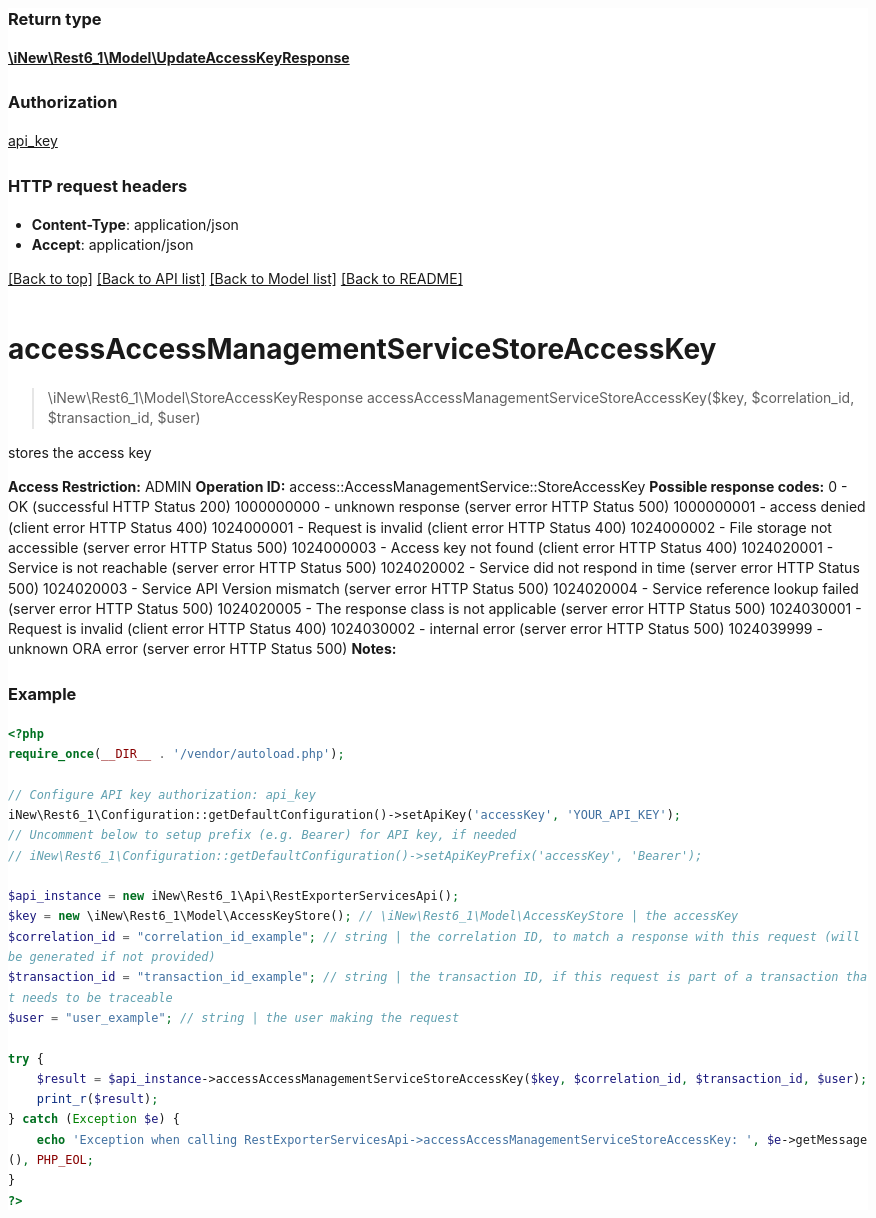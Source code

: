 ### Return type

[**\iNew\Rest6_1\Model\UpdateAccessKeyResponse**](../Model/UpdateAccessKeyResponse.md)

### Authorization

[api_key](../../README.md#api_key)

### HTTP request headers

 - **Content-Type**: application/json
 - **Accept**: application/json

[[Back to top]](#) [[Back to API list]](../../README.md#documentation-for-api-endpoints) [[Back to Model list]](../../README.md#documentation-for-models) [[Back to README]](../../README.md)

# **accessAccessManagementServiceStoreAccessKey**
> \iNew\Rest6_1\Model\StoreAccessKeyResponse accessAccessManagementServiceStoreAccessKey($key, $correlation_id, $transaction_id, $user)

stores the access key

**Access Restriction:** ADMIN  **Operation ID:** access::AccessManagementService::StoreAccessKey  **Possible response codes:**   0 - OK (successful HTTP Status 200)   1000000000 - unknown response (server error HTTP Status 500)   1000000001 - access denied (client error HTTP Status 400)   1024000001 - Request is invalid (client error HTTP Status 400)   1024000002 - File storage not accessible (server error HTTP Status 500)   1024000003 - Access key not found (client error HTTP Status 400)   1024020001 - Service is not reachable (server error HTTP Status 500)   1024020002 - Service did not respond in time (server error HTTP Status 500)   1024020003 - Service API Version mismatch (server error HTTP Status 500)   1024020004 - Service reference lookup failed (server error HTTP Status 500)   1024020005 - The response class is not applicable (server error HTTP Status 500)   1024030001 - Request is invalid (client error HTTP Status 400)   1024030002 - internal error (server error HTTP Status 500)   1024039999 - unknown ORA error (server error HTTP Status 500)  **Notes:**

### Example
```php
<?php
require_once(__DIR__ . '/vendor/autoload.php');

// Configure API key authorization: api_key
iNew\Rest6_1\Configuration::getDefaultConfiguration()->setApiKey('accessKey', 'YOUR_API_KEY');
// Uncomment below to setup prefix (e.g. Bearer) for API key, if needed
// iNew\Rest6_1\Configuration::getDefaultConfiguration()->setApiKeyPrefix('accessKey', 'Bearer');

$api_instance = new iNew\Rest6_1\Api\RestExporterServicesApi();
$key = new \iNew\Rest6_1\Model\AccessKeyStore(); // \iNew\Rest6_1\Model\AccessKeyStore | the accessKey
$correlation_id = "correlation_id_example"; // string | the correlation ID, to match a response with this request (will be generated if not provided)
$transaction_id = "transaction_id_example"; // string | the transaction ID, if this request is part of a transaction that needs to be traceable
$user = "user_example"; // string | the user making the request

try {
    $result = $api_instance->accessAccessManagementServiceStoreAccessKey($key, $correlation_id, $transaction_id, $user);
    print_r($result);
} catch (Exception $e) {
    echo 'Exception when calling RestExporterServicesApi->accessAccessManagementServiceStoreAccessKey: ', $e->getMessage(), PHP_EOL;
}
?>
```
